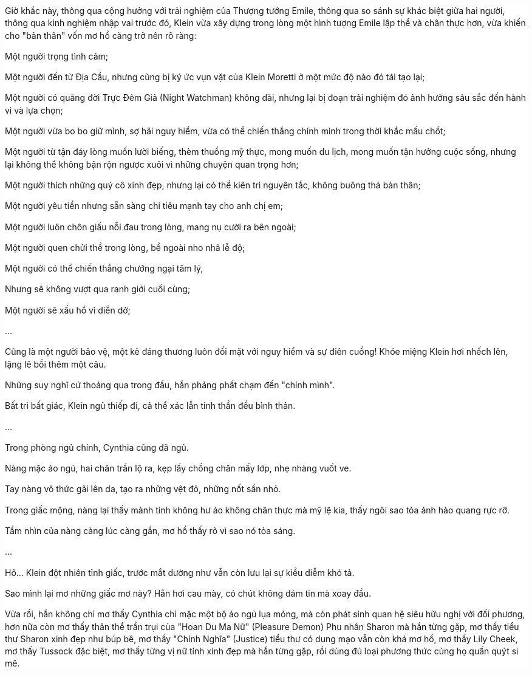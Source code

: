 Giờ khắc này, thông qua cộng hưởng với trải nghiệm của Thượng tướng Emile, thông qua so sánh sự khác biệt giữa hai người, thông qua kinh nghiệm nhập vai trước đó, Klein vừa xây dựng trong lòng một hình tượng Emile lập thể và chân thực hơn, vừa khiến cho "bản thân" vốn mơ hồ càng trở nên rõ ràng:

Một người trọng tình cảm;

Một người đến từ Địa Cầu, nhưng cũng bị ký ức vụn vặt của Klein Moretti ở một mức độ nào đó tái tạo lại;

Một người có quãng đời Trực Đêm Giả (Night Watchman) không dài, nhưng lại bị đoạn trải nghiệm đó ảnh hưởng sâu sắc đến hành vi và lựa chọn;

Một người vừa bo bo giữ mình, sợ hãi nguy hiểm, vừa có thể chiến thắng chính mình trong thời khắc mấu chốt;

Một người từ tận đáy lòng muốn lười biếng, thèm thuồng mỹ thực, mong muốn du lịch, mong muốn tận hưởng cuộc sống, nhưng lại không thể không bận rộn ngược xuôi vì những chuyện quan trọng hơn;

Một người thích những quý cô xinh đẹp, nhưng lại có thể kiên trì nguyên tắc, không buông thả bản thân;

Một người yêu tiền nhưng sẵn sàng chi tiêu mạnh tay cho anh chị em;

Một người luôn chôn giấu nỗi đau trong lòng, mang nụ cười ra bên ngoài;

Một người quen chửi thề trong lòng, bề ngoài nho nhã lễ độ;

Một người có thể chiến thắng chướng ngại tâm lý,

Nhưng sẽ không vượt qua ranh giới cuối cùng;

Một người sẽ xấu hổ vì diễn dở;

...

Cũng là một người bảo vệ, một kẻ đáng thương luôn đối mặt với nguy hiểm và sự điên cuồng! Khóe miệng Klein hơi nhếch lên, lặng lẽ bồi thêm một câu.

Những suy nghĩ cứ thoáng qua trong đầu, hắn phảng phất chạm đến "chính mình".

Bất tri bất giác, Klein ngủ thiếp đi, cả thể xác lẫn tinh thần đều bình thản.

...

Trong phòng ngủ chính, Cynthia cũng đã ngủ.

Nàng mặc áo ngủ, hai chân trần lộ ra, kẹp lấy chồng chăn mấy lớp, nhẹ nhàng vuốt ve.

Tay nàng vô thức gãi lên da, tạo ra những vệt đỏ, những nốt sần nhỏ.

Trong giấc mộng, nàng lại thấy mảnh tinh không hư ảo không chân thực mà mỹ lệ kia, thấy ngôi sao tỏa ánh hào quang rực rỡ.

Tầm nhìn của nàng càng lúc càng gần, mơ hồ thấy rõ vì sao nó tỏa sáng.

...

Hô... Klein đột nhiên tỉnh giấc, trước mắt dường như vẫn còn lưu lại sự kiều diễm khó tả.

Sao mình lại mơ những giấc mơ này? Hắn hơi cau mày, có chút không dám tin mà xoay đầu.

Vừa rồi, hắn không chỉ mơ thấy Cynthia chỉ mặc một bộ áo ngủ lụa mỏng, mà còn phát sinh quan hệ siêu hữu nghị với đối phương, hơn nữa còn mơ thấy thân thể trần trụi của "Hoan Du Ma Nữ" (Pleasure Demon) Phu nhân Sharon mà hắn từng gặp, mơ thấy tiểu thư Sharon xinh đẹp như búp bê, mơ thấy "Chính Nghĩa" (Justice) tiểu thư có dung mạo vẫn còn khá mơ hồ, mơ thấy Lily Cheek, mơ thấy Tussock đặc biệt, mơ thấy từng vị nữ tính xinh đẹp mà hắn từng gặp, rồi dùng đủ loại phương thức cùng họ quấn quýt si mê.
